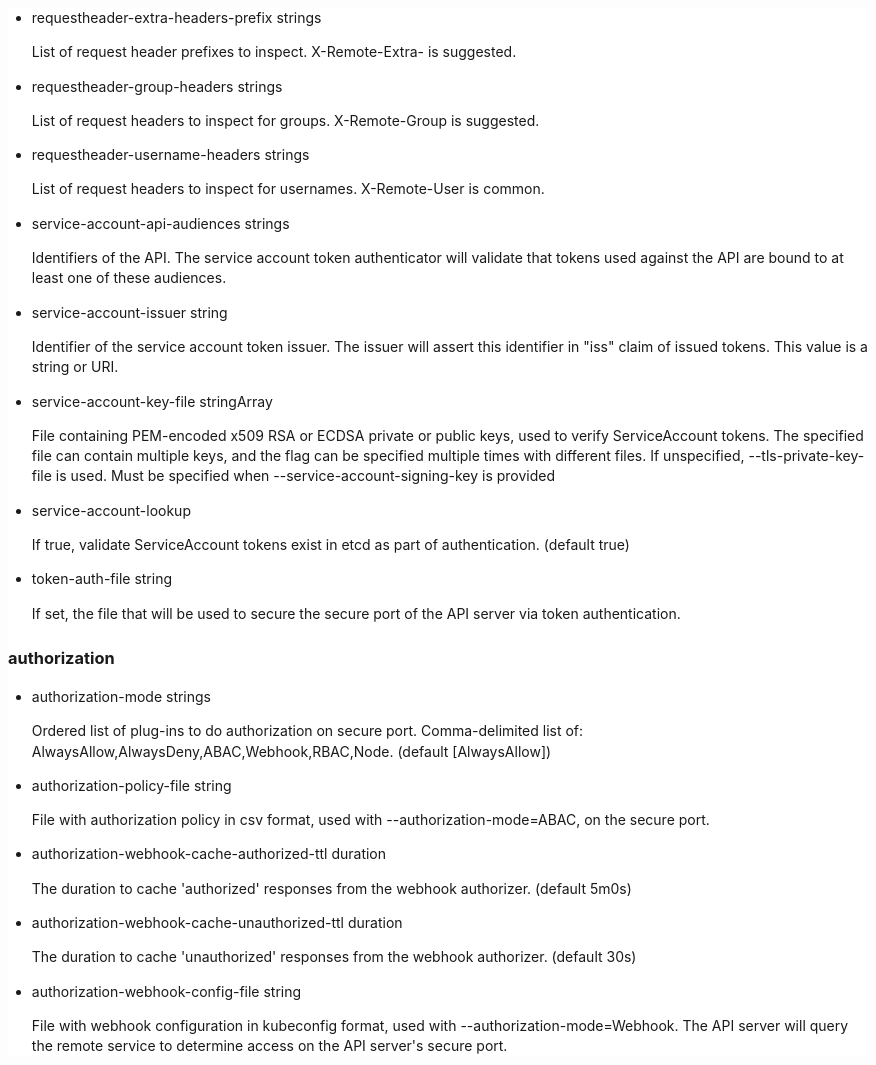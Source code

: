 - requestheader-extra-headers-prefix strings

    List of request header prefixes to inspect. X-Remote-Extra- is suggested.

- requestheader-group-headers strings

    List of request headers to inspect for groups. X-Remote-Group is suggested.

- requestheader-username-headers strings

    List of request headers to inspect for usernames. X-Remote-User is common.

- service-account-api-audiences strings

    Identifiers of the API. The service account token authenticator will validate that tokens used against the API are bound to at least one of these audiences.

- service-account-issuer string

    Identifier of the service account token issuer. The issuer will assert this identifier in "iss" claim of issued tokens. This value is a string or URI.

- service-account-key-file stringArray

    File containing PEM-encoded x509 RSA or ECDSA private or public keys, used to verify ServiceAccount tokens. The specified file can contain multiple keys, and the flag can be specified multiple times with different files. If unspecified, --tls-private-key-file is used. Must be specified when --service-account-signing-key is provided

- service-account-lookup

    If true, validate ServiceAccount tokens exist in etcd as part of authentication. (default true)

- token-auth-file string

    If set, the file that will be used to secure the secure port of the API server via token authentication.



### authorization

- authorization-mode strings

    Ordered list of plug-ins to do authorization on secure port. Comma-delimited list of: AlwaysAllow,AlwaysDeny,ABAC,Webhook,RBAC,Node. (default [AlwaysAllow])

- authorization-policy-file string

    File with authorization policy in csv format, used with --authorization-mode=ABAC, on the secure port.

- authorization-webhook-cache-authorized-ttl duration

    The duration to cache 'authorized' responses from the webhook authorizer. (default 5m0s)

- authorization-webhook-cache-unauthorized-ttl duration

    The duration to cache 'unauthorized' responses from the webhook authorizer. (default 30s)

- authorization-webhook-config-file string

    File with webhook configuration in kubeconfig format, used with --authorization-mode=Webhook. The API server will query the remote service to determine access on the API server's secure port.
